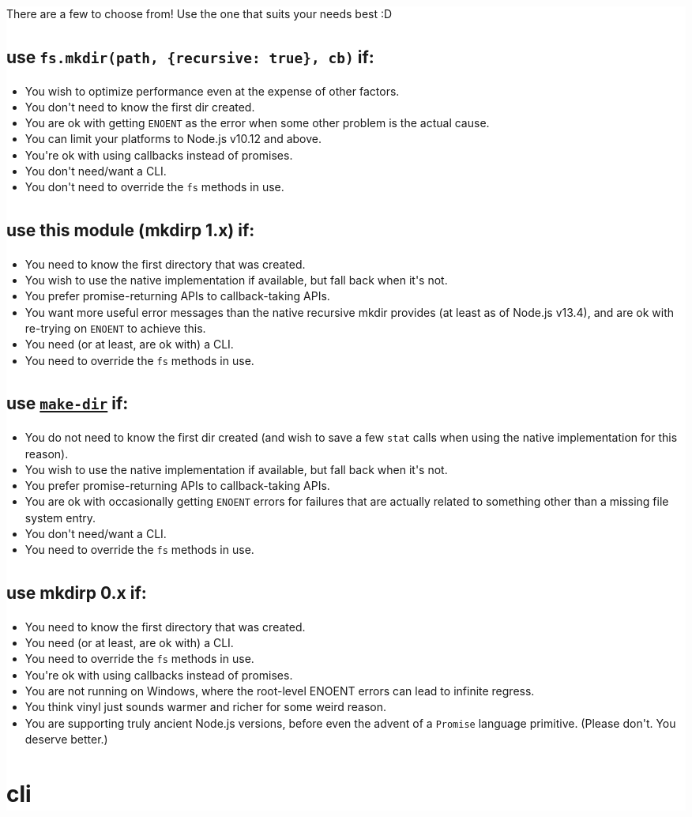 There are a few to choose from!  Use the one that suits your needs best :D

## use `fs.mkdir(path, {recursive: true}, cb)` if:

- You wish to optimize performance even at the expense of other factors.
- You don't need to know the first dir created.
- You are ok with getting `ENOENT` as the error when some other problem is the actual cause.
- You can limit your platforms to Node.js v10.12 and above.
- You're ok with using callbacks instead of promises.
- You don't need/want a CLI.
- You don't need to override the `fs` methods in use.

## use this module (mkdirp 1.x) if:

- You need to know the first directory that was created.
- You wish to use the native implementation if available, but fall back when it's not.
- You prefer promise-returning APIs to callback-taking APIs.
- You want more useful error messages than the native recursive mkdir provides (at least as of Node.js v13.4), and are
  ok with re-trying on
  `ENOENT` to achieve this.
- You need (or at least, are ok with) a CLI.
- You need to override the `fs` methods in use.

## use [`make-dir`](http://npm.im/make-dir) if:

- You do not need to know the first dir created (and wish to save a few
  `stat` calls when using the native implementation for this reason).
- You wish to use the native implementation if available, but fall back when it's not.
- You prefer promise-returning APIs to callback-taking APIs.
- You are ok with occasionally getting `ENOENT` errors for failures that are actually related to something other than a
  missing file system entry.
- You don't need/want a CLI.
- You need to override the `fs` methods in use.

## use mkdirp 0.x if:

- You need to know the first directory that was created.
- You need (or at least, are ok with) a CLI.
- You need to override the `fs` methods in use.
- You're ok with using callbacks instead of promises.
- You are not running on Windows, where the root-level ENOENT errors can lead to infinite regress.
- You think vinyl just sounds warmer and richer for some weird reason.
- You are supporting truly ancient Node.js versions, before even the advent of a `Promise` language primitive.  (Please
  don't. You deserve better.)

# cli
